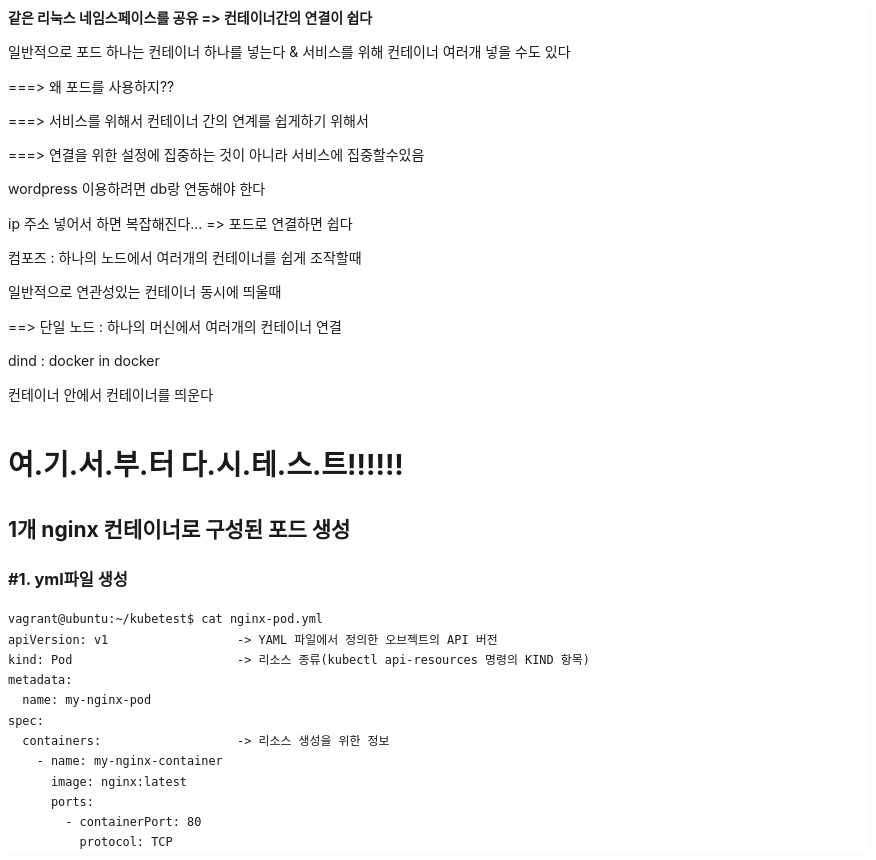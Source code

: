 **같은 리눅스 네임스페이스를 공유 => 컨테이너간의 연결이 쉽다**

일반적으로 포드 하나는 컨테이너 하나를 넣는다 & 서비스를 위해 컨테이너 여러개 넣을 수도 있다

===> 왜 포드를 사용하지??

===> 서비스를 위해서     컨테이너 간의 연계를 쉽게하기 위해서 

===> 연결을 위한 설정에 집중하는 것이 아니라  서비스에 집중할수있음



wordpress 이용하려면 db랑 연동해야 한다

ip 주소 넣어서 하면 복잡해진다... => 포드로 연결하면 쉽다







컴포즈 : 하나의 노드에서 여러개의 컨테이너를 쉽게 조작할때

일반적으로 연관성있는 컨테이너 동시에 띄울때

==> 단일 노드 : 하나의 머신에서 여러개의 컨테이너 연결



dind : docker in docker 

컨테이너 안에서 컨테이너를 띄운다











# 여.기.서.부.터 다.시.테.스.트!!!!!!



## 1개 nginx 컨테이너로 구성된 포드 생성 

### #1. yml파일 생성

```
vagrant@ubuntu:~/kubetest$ cat nginx-pod.yml
apiVersion: v1					-> YAML 파일에서 정의한 오브젝트의 API 버전
kind: Pod						-> 리소스 종류(kubectl api-resources 명령의 KIND 항목)
metadata:
  name: my-nginx-pod
spec:
  containers:					-> 리소스 생성을 위한 정보
    - name: my-nginx-container
      image: nginx:latest
      ports:
        - containerPort: 80
          protocol: TCP
```
